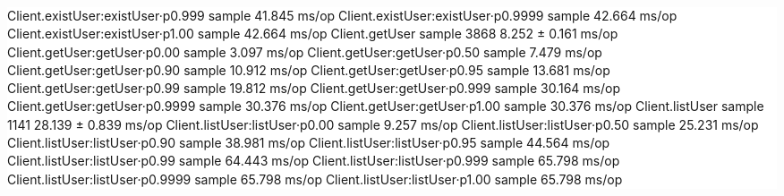 Client.existUser:existUser·p0.999     sample        41.845           ms/op
Client.existUser:existUser·p0.9999    sample        42.664           ms/op
Client.existUser:existUser·p1.00      sample        42.664           ms/op
Client.getUser                        sample  3868   8.252 ± 0.161   ms/op
Client.getUser:getUser·p0.00          sample         3.097           ms/op
Client.getUser:getUser·p0.50          sample         7.479           ms/op
Client.getUser:getUser·p0.90          sample        10.912           ms/op
Client.getUser:getUser·p0.95          sample        13.681           ms/op
Client.getUser:getUser·p0.99          sample        19.812           ms/op
Client.getUser:getUser·p0.999         sample        30.164           ms/op
Client.getUser:getUser·p0.9999        sample        30.376           ms/op
Client.getUser:getUser·p1.00          sample        30.376           ms/op
Client.listUser                       sample  1141  28.139 ± 0.839   ms/op
Client.listUser:listUser·p0.00        sample         9.257           ms/op
Client.listUser:listUser·p0.50        sample        25.231           ms/op
Client.listUser:listUser·p0.90        sample        38.981           ms/op
Client.listUser:listUser·p0.95        sample        44.564           ms/op
Client.listUser:listUser·p0.99        sample        64.443           ms/op
Client.listUser:listUser·p0.999       sample        65.798           ms/op
Client.listUser:listUser·p0.9999      sample        65.798           ms/op
Client.listUser:listUser·p1.00        sample        65.798           ms/op
